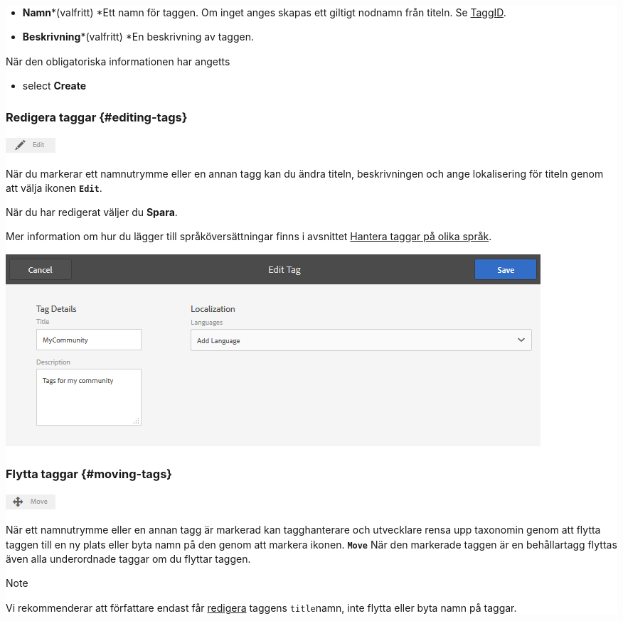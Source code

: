 * **Namn***(valfritt) *Ett namn för taggen. Om inget anges skapas ett giltigt nodnamn från titeln. Se [TaggID](/help/sites-developing/framework.md#tagid).

* **Beskrivning***(valfritt) *En beskrivning av taggen.

När den obligatoriska informationen har angetts

* select **Create**

### Redigera taggar {#editing-tags}

![chlimage_1-195](assets/chlimage_1-195.png)

När du markerar ett namnutrymme eller en annan tagg kan du ändra titeln, beskrivningen och ange lokalisering för titeln genom att välja ikonen **`Edit`**.

När du har redigerat väljer du **Spara**.

Mer information om hur du lägger till språköversättningar finns i avsnittet [Hantera taggar på olika språk](#managing-tags-in-different-languages).

![chlimage_1-196](assets/chlimage_1-196.png)

### Flytta taggar {#moving-tags}

![chlimage_1-197](assets/chlimage_1-197.png)

När ett namnutrymme eller en annan tagg är markerad kan tagghanterare och utvecklare rensa upp taxonomin genom att flytta taggen till en ny plats eller byta namn på den genom att markera ikonen. **`Move`** När den markerade taggen är en behållartagg flyttas även alla underordnade taggar om du flyttar taggen.

>[!NOTE]
>
>Vi rekommenderar att författare endast får [redigera](#editing-tags) taggens `title`namn, inte flytta eller byta namn på taggar.
